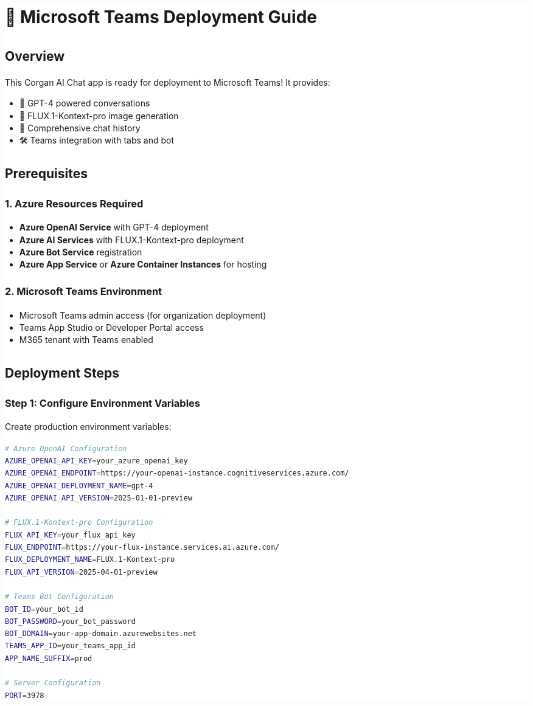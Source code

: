 # 🚀 Microsoft Teams Deployment Guide

## Overview
This Corgan AI Chat app is ready for deployment to Microsoft Teams! It provides:
- 🤖 GPT-4 powered conversations
- 🎨 FLUX.1-Kontext-pro image generation
- 💬 Comprehensive chat history
- 🛠️ Teams integration with tabs and bot

## Prerequisites

### 1. Azure Resources Required
- **Azure OpenAI Service** with GPT-4 deployment
- **Azure AI Services** with FLUX.1-Kontext-pro deployment
- **Azure Bot Service** registration
- **Azure App Service** or **Azure Container Instances** for hosting

### 2. Microsoft Teams Environment
- Microsoft Teams admin access (for organization deployment)
- Teams App Studio or Developer Portal access
- M365 tenant with Teams enabled

## Deployment Steps

### Step 1: Configure Environment Variables
Create production environment variables:

```bash
# Azure OpenAI Configuration
AZURE_OPENAI_API_KEY=your_azure_openai_key
AZURE_OPENAI_ENDPOINT=https://your-openai-instance.cognitiveservices.azure.com/
AZURE_OPENAI_DEPLOYMENT_NAME=gpt-4
AZURE_OPENAI_API_VERSION=2025-01-01-preview

# FLUX.1-Kontext-pro Configuration
FLUX_API_KEY=your_flux_api_key
FLUX_ENDPOINT=https://your-flux-instance.services.ai.azure.com/
FLUX_DEPLOYMENT_NAME=FLUX.1-Kontext-pro
FLUX_API_VERSION=2025-04-01-preview

# Teams Bot Configuration
BOT_ID=your_bot_id
BOT_PASSWORD=your_bot_password
BOT_DOMAIN=your-app-domain.azurewebsites.net
TEAMS_APP_ID=your_teams_app_id
APP_NAME_SUFFIX=prod

# Server Configuration
PORT=3978
```
